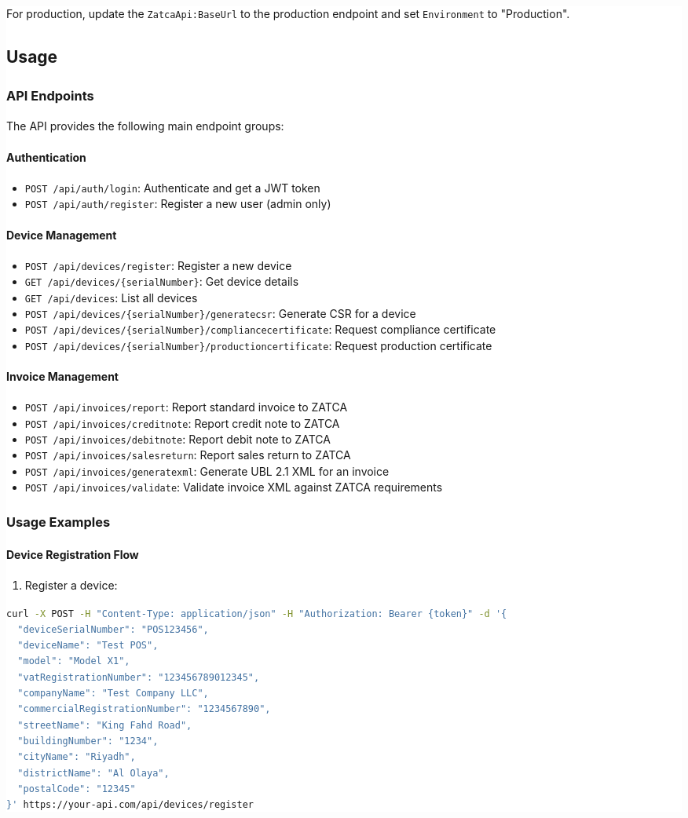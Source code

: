 For production, update the `ZatcaApi:BaseUrl` to the production endpoint and set `Environment` to "Production".

## Usage

### API Endpoints

The API provides the following main endpoint groups:

#### Authentication

- `POST /api/auth/login`: Authenticate and get a JWT token
- `POST /api/auth/register`: Register a new user (admin only)

#### Device Management

- `POST /api/devices/register`: Register a new device
- `GET /api/devices/{serialNumber}`: Get device details
- `GET /api/devices`: List all devices
- `POST /api/devices/{serialNumber}/generatecsr`: Generate CSR for a device
- `POST /api/devices/{serialNumber}/compliancecertificate`: Request compliance certificate
- `POST /api/devices/{serialNumber}/productioncertificate`: Request production certificate

#### Invoice Management

- `POST /api/invoices/report`: Report standard invoice to ZATCA
- `POST /api/invoices/creditnote`: Report credit note to ZATCA
- `POST /api/invoices/debitnote`: Report debit note to ZATCA
- `POST /api/invoices/salesreturn`: Report sales return to ZATCA
- `POST /api/invoices/generatexml`: Generate UBL 2.1 XML for an invoice
- `POST /api/invoices/validate`: Validate invoice XML against ZATCA requirements

### Usage Examples

#### Device Registration Flow

1. Register a device:
```bash
curl -X POST -H "Content-Type: application/json" -H "Authorization: Bearer {token}" -d '{
  "deviceSerialNumber": "POS123456",
  "deviceName": "Test POS",
  "model": "Model X1",
  "vatRegistrationNumber": "123456789012345",
  "companyName": "Test Company LLC",
  "commercialRegistrationNumber": "1234567890",
  "streetName": "King Fahd Road",
  "buildingNumber": "1234",
  "cityName": "Riyadh",
  "districtName": "Al Olaya",
  "postalCode": "12345"
}' https://your-api.com/api/devices/register
```
